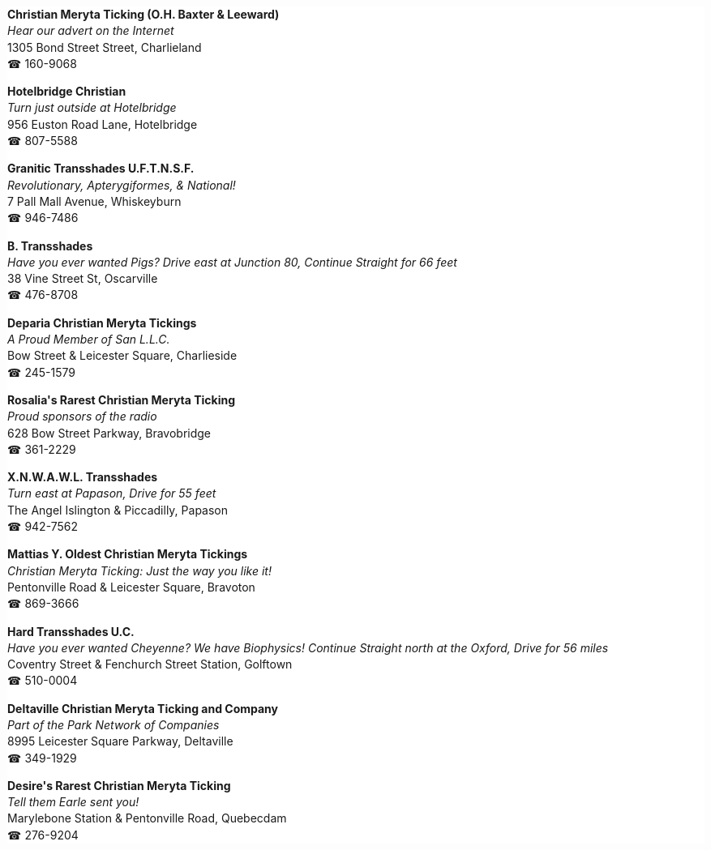**Christian Meryta Ticking (O.H. Baxter & Leeward)**  
_Hear our advert on the Internet_  
1305 Bond Street Street, Charlieland  
☎ 160-9068

**Hotelbridge Christian**  
_Turn just outside at Hotelbridge_  
956 Euston Road Lane, Hotelbridge  
☎ 807-5588

**Granitic Transshades U.F.T.N.S.F.**  
_Revolutionary, Apterygiformes, & National!_  
7 Pall Mall Avenue, Whiskeyburn  
☎ 946-7486

**B. Transshades**  
_Have you ever wanted Pigs? 
Drive east at Junction 80, Continue Straight for 66 feet_  
38 Vine Street St, Oscarville  
☎ 476-8708

**Deparia Christian Meryta Tickings**  
_A Proud Member of San L.L.C._  
Bow Street & Leicester Square, Charlieside  
☎ 245-1579

**Rosalia's Rarest Christian Meryta Ticking**  
_Proud sponsors of the radio_  
628 Bow Street Parkway, Bravobridge  
☎ 361-2229

**X.N.W.A.W.L. Transshades**  
_Turn east at Papason, Drive for 55 feet_  
The Angel Islington & Piccadilly, Papason  
☎ 942-7562

**Mattias Y. Oldest Christian Meryta Tickings**  
_Christian Meryta Ticking: Just the way you like it!_  
Pentonville Road & Leicester Square, Bravoton  
☎ 869-3666

**Hard Transshades U.C.**  
_Have you ever wanted Cheyenne? We have Biophysics! 
Continue Straight north at the Oxford, Drive for 56 miles_  
Coventry Street & Fenchurch Street Station, Golftown  
☎ 510-0004

**Deltaville Christian Meryta Ticking and Company**  
_Part of the Park Network of Companies_  
8995 Leicester Square Parkway, Deltaville  
☎ 349-1929

**Desire's Rarest Christian Meryta Ticking**  
_Tell them Earle sent you!_  
Marylebone Station & Pentonville Road, Quebecdam  
☎ 276-9204
